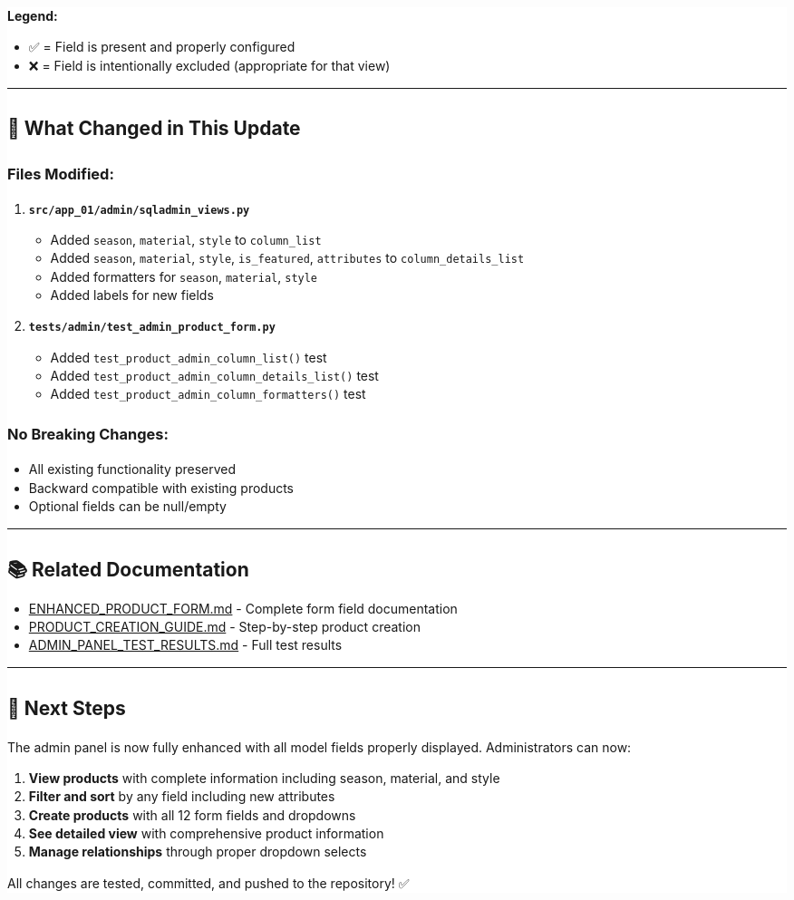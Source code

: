 **Legend:**

- ✅ = Field is present and properly configured
- ❌ = Field is intentionally excluded (appropriate for that view)

---

## 🔄 What Changed in This Update

### Files Modified:

1. **`src/app_01/admin/sqladmin_views.py`**

   - Added `season`, `material`, `style` to `column_list`
   - Added `season`, `material`, `style`, `is_featured`, `attributes` to `column_details_list`
   - Added formatters for `season`, `material`, `style`
   - Added labels for new fields

2. **`tests/admin/test_admin_product_form.py`**
   - Added `test_product_admin_column_list()` test
   - Added `test_product_admin_column_details_list()` test
   - Added `test_product_admin_column_formatters()` test

### No Breaking Changes:

- All existing functionality preserved
- Backward compatible with existing products
- Optional fields can be null/empty

---

## 📚 Related Documentation

- [ENHANCED_PRODUCT_FORM.md](./ENHANCED_PRODUCT_FORM.md) - Complete form field documentation
- [PRODUCT_CREATION_GUIDE.md](./PRODUCT_CREATION_GUIDE.md) - Step-by-step product creation
- [ADMIN_PANEL_TEST_RESULTS.md](./ADMIN_PANEL_TEST_RESULTS.md) - Full test results

---

## 🚀 Next Steps

The admin panel is now fully enhanced with all model fields properly displayed. Administrators can now:

1. **View products** with complete information including season, material, and style
2. **Filter and sort** by any field including new attributes
3. **Create products** with all 12 form fields and dropdowns
4. **See detailed view** with comprehensive product information
5. **Manage relationships** through proper dropdown selects

All changes are tested, committed, and pushed to the repository! ✅
